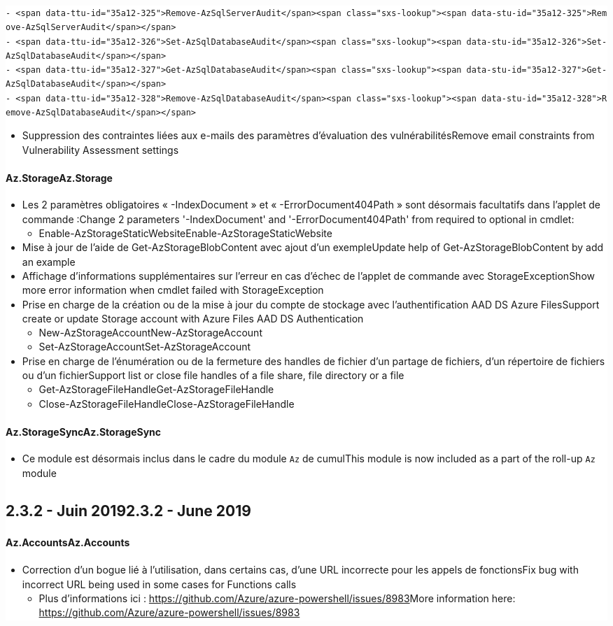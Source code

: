     - <span data-ttu-id="35a12-325">Remove-AzSqlServerAudit</span><span class="sxs-lookup"><span data-stu-id="35a12-325">Remove-AzSqlServerAudit</span></span>
    - <span data-ttu-id="35a12-326">Set-AzSqlDatabaseAudit</span><span class="sxs-lookup"><span data-stu-id="35a12-326">Set-AzSqlDatabaseAudit</span></span>
    - <span data-ttu-id="35a12-327">Get-AzSqlDatabaseAudit</span><span class="sxs-lookup"><span data-stu-id="35a12-327">Get-AzSqlDatabaseAudit</span></span>
    - <span data-ttu-id="35a12-328">Remove-AzSqlDatabaseAudit</span><span class="sxs-lookup"><span data-stu-id="35a12-328">Remove-AzSqlDatabaseAudit</span></span>
* <span data-ttu-id="35a12-329">Suppression des contraintes liées aux e-mails des paramètres d’évaluation des vulnérabilités</span><span class="sxs-lookup"><span data-stu-id="35a12-329">Remove email constraints from Vulnerability Assessment settings</span></span>

#### <a name="azstorage"></a><span data-ttu-id="35a12-330">Az.Storage</span><span class="sxs-lookup"><span data-stu-id="35a12-330">Az.Storage</span></span>
* <span data-ttu-id="35a12-331">Les 2 paramètres obligatoires « -IndexDocument » et « -ErrorDocument404Path » sont désormais facultatifs dans l’applet de commande :</span><span class="sxs-lookup"><span data-stu-id="35a12-331">Change 2 parameters '-IndexDocument' and '-ErrorDocument404Path' from required to optional  in cmdlet:</span></span>
    -  <span data-ttu-id="35a12-332">Enable-AzStorageStaticWebsite</span><span class="sxs-lookup"><span data-stu-id="35a12-332">Enable-AzStorageStaticWebsite</span></span>
* <span data-ttu-id="35a12-333">Mise à jour de l’aide de Get-AzStorageBlobContent avec ajout d’un exemple</span><span class="sxs-lookup"><span data-stu-id="35a12-333">Update help of Get-AzStorageBlobContent by add an example</span></span>
* <span data-ttu-id="35a12-334">Affichage d’informations supplémentaires sur l’erreur en cas d’échec de l’applet de commande avec StorageException</span><span class="sxs-lookup"><span data-stu-id="35a12-334">Show more error information when cmdlet failed with StorageException</span></span>
* <span data-ttu-id="35a12-335">Prise en charge de la création ou de la mise à jour du compte de stockage avec l’authentification AAD DS Azure Files</span><span class="sxs-lookup"><span data-stu-id="35a12-335">Support create or update Storage account with Azure Files AAD DS Authentication</span></span>
    -  <span data-ttu-id="35a12-336">New-AzStorageAccount</span><span class="sxs-lookup"><span data-stu-id="35a12-336">New-AzStorageAccount</span></span>
    -  <span data-ttu-id="35a12-337">Set-AzStorageAccount</span><span class="sxs-lookup"><span data-stu-id="35a12-337">Set-AzStorageAccount</span></span>
* <span data-ttu-id="35a12-338">Prise en charge de l’énumération ou de la fermeture des handles de fichier d’un partage de fichiers, d’un répertoire de fichiers ou d’un fichier</span><span class="sxs-lookup"><span data-stu-id="35a12-338">Support list or close file handles of a file share, file directory or a file</span></span>
    - <span data-ttu-id="35a12-339">Get-AzStorageFileHandle</span><span class="sxs-lookup"><span data-stu-id="35a12-339">Get-AzStorageFileHandle</span></span>
    - <span data-ttu-id="35a12-340">Close-AzStorageFileHandle</span><span class="sxs-lookup"><span data-stu-id="35a12-340">Close-AzStorageFileHandle</span></span>

#### <a name="azstoragesync"></a><span data-ttu-id="35a12-341">Az.StorageSync</span><span class="sxs-lookup"><span data-stu-id="35a12-341">Az.StorageSync</span></span>
* <span data-ttu-id="35a12-342">Ce module est désormais inclus dans le cadre du module `Az` de cumul</span><span class="sxs-lookup"><span data-stu-id="35a12-342">This module is now included as a part of the roll-up `Az` module</span></span>

## <a name="232---june-2019"></a><span data-ttu-id="35a12-343">2.3.2 - Juin 2019</span><span class="sxs-lookup"><span data-stu-id="35a12-343">2.3.2 - June 2019</span></span>
#### <a name="azaccounts"></a><span data-ttu-id="35a12-344">Az.Accounts</span><span class="sxs-lookup"><span data-stu-id="35a12-344">Az.Accounts</span></span>
* <span data-ttu-id="35a12-345">Correction d’un bogue lié à l’utilisation, dans certains cas, d’une URL incorrecte pour les appels de fonctions</span><span class="sxs-lookup"><span data-stu-id="35a12-345">Fix bug with incorrect URL being used in some cases for Functions calls</span></span>
    - <span data-ttu-id="35a12-346">Plus d’informations ici : https://github.com/Azure/azure-powershell/issues/8983</span><span class="sxs-lookup"><span data-stu-id="35a12-346">More information here: https://github.com/Azure/azure-powershell/issues/8983</span></span>